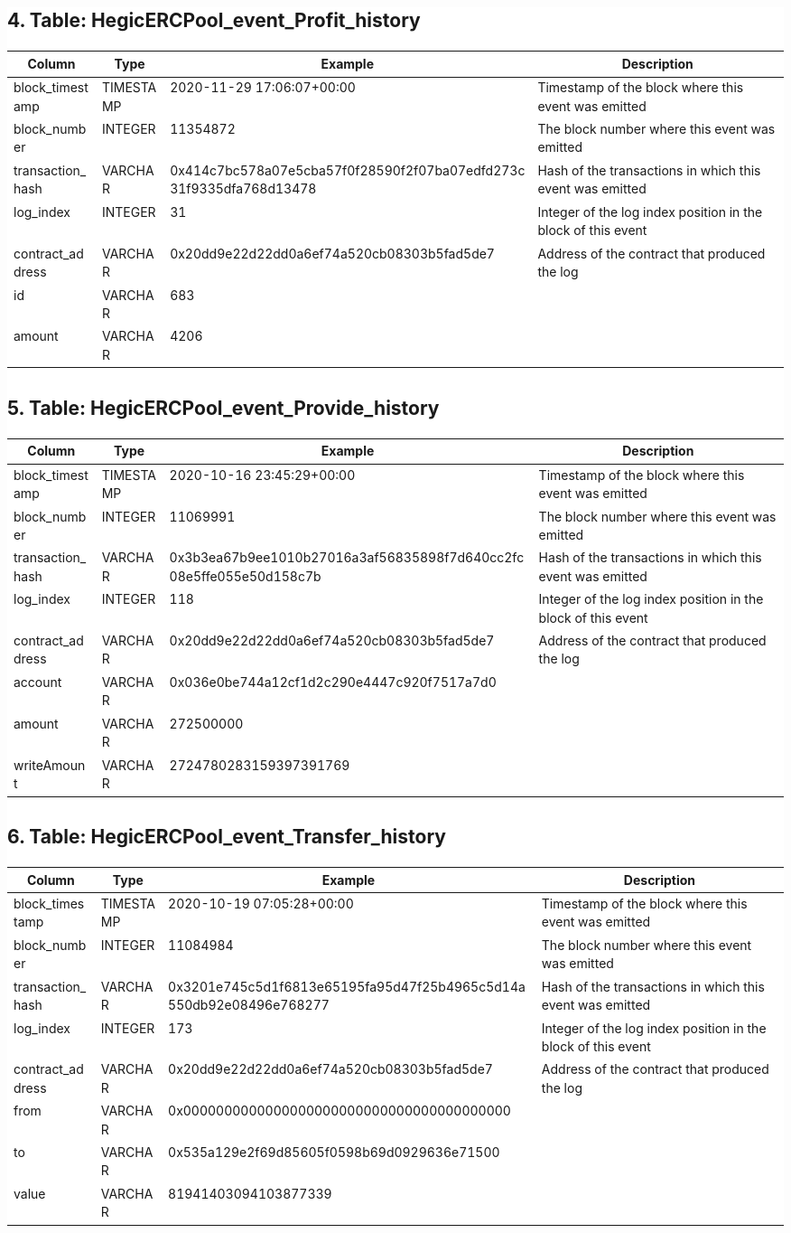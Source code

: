 ## 4. Table: HegicERCPool\_event\_Profit\_history

| Column            | Type      | Example                                                            | Description                                                  |
| ----------------- | --------- | ------------------------------------------------------------------ | ------------------------------------------------------------ |
| block\_timestamp  | TIMESTAMP | 2020-11-29 17:06:07+00:00                                          | Timestamp of the block where this event was emitted          |
| block\_number     | INTEGER   | 11354872                                                           | The block number where this event was emitted                |
| transaction\_hash | VARCHAR   | 0x414c7bc578a07e5cba57f0f28590f2f07ba07edfd273c31f9335dfa768d13478 | Hash of the transactions in which this event was emitted     |
| log\_index        | INTEGER   | 31                                                                 | Integer of the log index position in the block of this event |
| contract\_address | VARCHAR   | 0x20dd9e22d22dd0a6ef74a520cb08303b5fad5de7                         | Address of the contract that produced the log                |
| id                | VARCHAR   | 683                                                                |                                                              |
| amount            | VARCHAR   | 4206                                                               |                                                              |

## 5. Table: HegicERCPool\_event\_Provide\_history

| Column            | Type      | Example                                                            | Description                                                  |
| ----------------- | --------- | ------------------------------------------------------------------ | ------------------------------------------------------------ |
| block\_timestamp  | TIMESTAMP | 2020-10-16 23:45:29+00:00                                          | Timestamp of the block where this event was emitted          |
| block\_number     | INTEGER   | 11069991                                                           | The block number where this event was emitted                |
| transaction\_hash | VARCHAR   | 0x3b3ea67b9ee1010b27016a3af56835898f7d640cc2fc08e5ffe055e50d158c7b | Hash of the transactions in which this event was emitted     |
| log\_index        | INTEGER   | 118                                                                | Integer of the log index position in the block of this event |
| contract\_address | VARCHAR   | 0x20dd9e22d22dd0a6ef74a520cb08303b5fad5de7                         | Address of the contract that produced the log                |
| account           | VARCHAR   | 0x036e0be744a12cf1d2c290e4447c920f7517a7d0                         |                                                              |
| amount            | VARCHAR   | 272500000                                                          |                                                              |
| writeAmount       | VARCHAR   | 2724780283159397391769                                             |                                                              |

## 6. Table: HegicERCPool\_event\_Transfer\_history

| Column            | Type      | Example                                                            | Description                                                  |
| ----------------- | --------- | ------------------------------------------------------------------ | ------------------------------------------------------------ |
| block\_timestamp  | TIMESTAMP | 2020-10-19 07:05:28+00:00                                          | Timestamp of the block where this event was emitted          |
| block\_number     | INTEGER   | 11084984                                                           | The block number where this event was emitted                |
| transaction\_hash | VARCHAR   | 0x3201e745c5d1f6813e65195fa95d47f25b4965c5d14a550db92e08496e768277 | Hash of the transactions in which this event was emitted     |
| log\_index        | INTEGER   | 173                                                                | Integer of the log index position in the block of this event |
| contract\_address | VARCHAR   | 0x20dd9e22d22dd0a6ef74a520cb08303b5fad5de7                         | Address of the contract that produced the log                |
| from              | VARCHAR   | 0x0000000000000000000000000000000000000000                         |                                                              |
| to                | VARCHAR   | 0x535a129e2f69d85605f0598b69d0929636e71500                         |                                                              |
| value             | VARCHAR   | 81941403094103877339                                               |                                                              |
